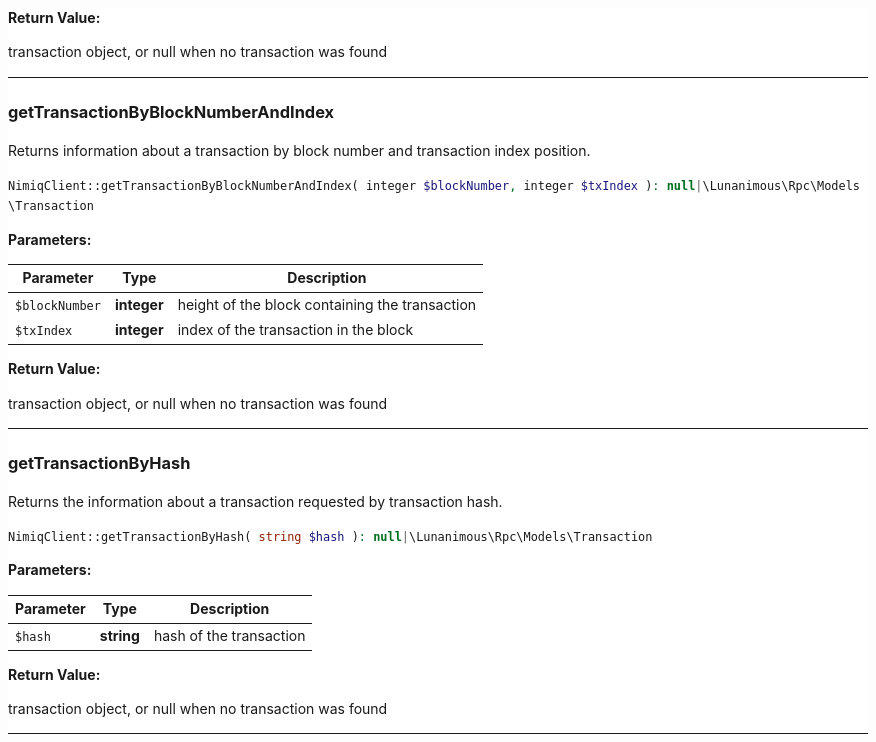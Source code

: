 
**Return Value:**

transaction object, or null when no transaction was found



---

### getTransactionByBlockNumberAndIndex

Returns information about a transaction by block number and transaction index position.

```php
NimiqClient::getTransactionByBlockNumberAndIndex( integer $blockNumber, integer $txIndex ): null|\Lunanimous\Rpc\Models\Transaction
```




**Parameters:**

| Parameter | Type | Description |
|-----------|------|-------------|
| `$blockNumber` | **integer** | height of the block containing the transaction |
| `$txIndex` | **integer** | index of the transaction in the block |


**Return Value:**

transaction object, or null when no transaction was found



---

### getTransactionByHash

Returns the information about a transaction requested by transaction hash.

```php
NimiqClient::getTransactionByHash( string $hash ): null|\Lunanimous\Rpc\Models\Transaction
```




**Parameters:**

| Parameter | Type | Description |
|-----------|------|-------------|
| `$hash` | **string** | hash of the transaction |


**Return Value:**

transaction object, or null when no transaction was found



---

